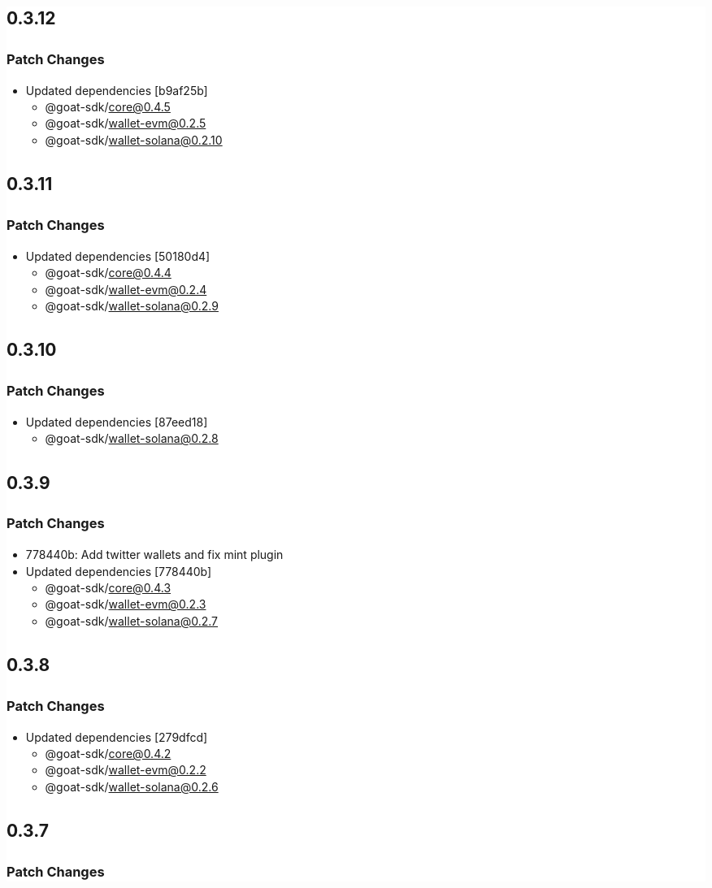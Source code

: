 ## 0.3.12

### Patch Changes

- Updated dependencies [b9af25b]
  - @goat-sdk/core@0.4.5
  - @goat-sdk/wallet-evm@0.2.5
  - @goat-sdk/wallet-solana@0.2.10

## 0.3.11

### Patch Changes

- Updated dependencies [50180d4]
  - @goat-sdk/core@0.4.4
  - @goat-sdk/wallet-evm@0.2.4
  - @goat-sdk/wallet-solana@0.2.9

## 0.3.10

### Patch Changes

- Updated dependencies [87eed18]
  - @goat-sdk/wallet-solana@0.2.8

## 0.3.9

### Patch Changes

- 778440b: Add twitter wallets and fix mint plugin
- Updated dependencies [778440b]
  - @goat-sdk/core@0.4.3
  - @goat-sdk/wallet-evm@0.2.3
  - @goat-sdk/wallet-solana@0.2.7

## 0.3.8

### Patch Changes

- Updated dependencies [279dfcd]
  - @goat-sdk/core@0.4.2
  - @goat-sdk/wallet-evm@0.2.2
  - @goat-sdk/wallet-solana@0.2.6

## 0.3.7

### Patch Changes
